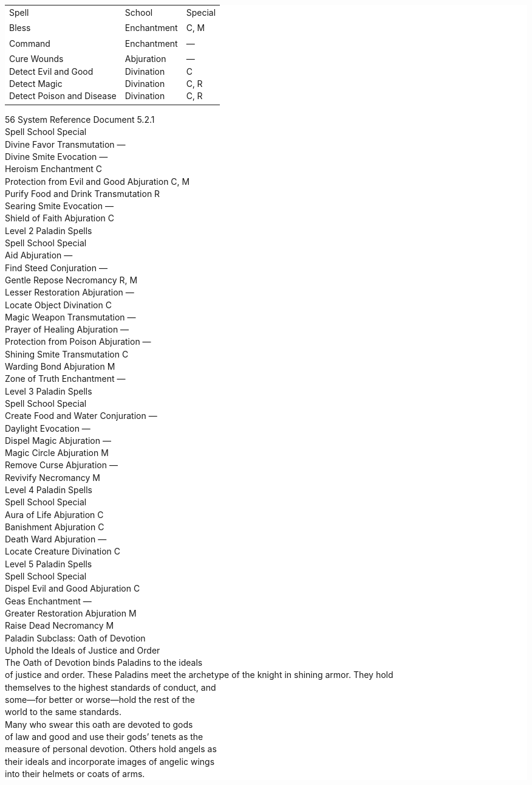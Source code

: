 |   |   |   |
|---|---|---|
|Spell|School|Special|
|Bless|Enchantment|C, M|
|Command|Enchantment|—|
|Cure Wounds  <br>Detect Evil and Good  <br>Detect Magic  <br>Detect Poison and Disease|Abjuration  <br>Divination  <br>Divination  <br>Divination|—  <br>C  <br>C, R  <br>C, R|

  
56 System Reference Document 5.2.1  
Spell School Special  
Divine Favor Transmutation —  
Divine Smite Evocation —  
Heroism Enchantment C  
Protection from Evil and Good Abjuration C, M  
Purify Food and Drink Transmutation R  
Searing Smite Evocation —  
Shield of Faith Abjuration C  
Level 2 Paladin Spells  
Spell School Special  
Aid Abjuration —  
Find Steed Conjuration —  
Gentle Repose Necromancy R, M  
Lesser Restoration Abjuration —  
Locate Object Divination C  
Magic Weapon Transmutation —  
Prayer of Healing Abjuration —  
Protection from Poison Abjuration —  
Shining Smite Transmutation C  
Warding Bond Abjuration M  
Zone of Truth Enchantment —  
Level 3 Paladin Spells  
Spell School Special  
Create Food and Water Conjuration —  
Daylight Evocation —  
Dispel Magic Abjuration —  
Magic Circle Abjuration M  
Remove Curse Abjuration —  
Revivify Necromancy M  
Level 4 Paladin Spells  
Spell School Special  
Aura of Life Abjuration C  
Banishment Abjuration C  
Death Ward Abjuration —  
Locate Creature Divination C  
Level 5 Paladin Spells  
Spell School Special  
Dispel Evil and Good Abjuration C  
Geas Enchantment —  
Greater Restoration Abjuration M  
Raise Dead Necromancy M  
Paladin Subclass: Oath of Devotion  
Uphold the Ideals of Justice and Order  
The Oath of Devotion binds Paladins to the ideals  
of justice and order. These Paladins meet the archetype of the knight in shining armor. They hold  
themselves to the highest standards of conduct, and  
some—for better or worse—hold the rest of the  
world to the same standards.  
Many who swear this oath are devoted to gods  
of law and good and use their gods’ tenets as the  
measure of personal devotion. Others hold angels as  
their ideals and incorporate images of angelic wings  
into their helmets or coats of arms.  